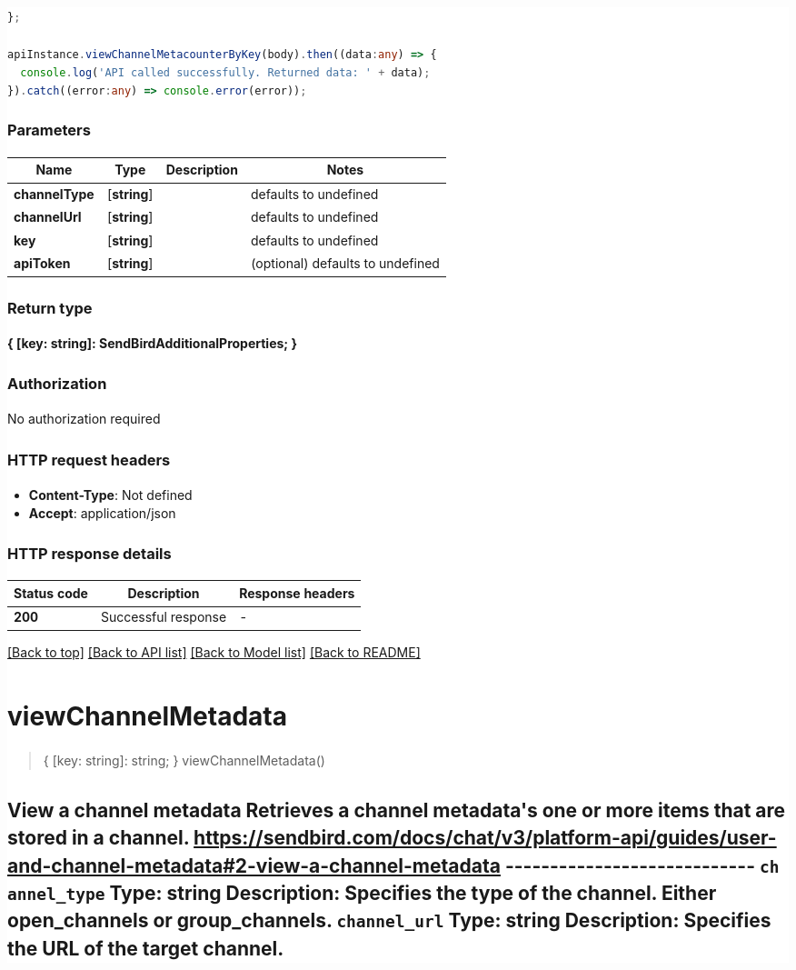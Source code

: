 ```typescript
};

apiInstance.viewChannelMetacounterByKey(body).then((data:any) => {
  console.log('API called successfully. Returned data: ' + data);
}).catch((error:any) => console.error(error));
```


### Parameters

Name | Type | Description  | Notes
------------- | ------------- | ------------- | -------------
 **channelType** | [**string**] |  | defaults to undefined
 **channelUrl** | [**string**] |  | defaults to undefined
 **key** | [**string**] |  | defaults to undefined
 **apiToken** | [**string**] |  | (optional) defaults to undefined


### Return type

**{ [key: string]: SendBirdAdditionalProperties; }**

### Authorization

No authorization required

### HTTP request headers

 - **Content-Type**: Not defined
 - **Accept**: application/json


### HTTP response details
| Status code | Description | Response headers |
|-------------|-------------|------------------|
**200** | Successful response |  -  |

[[Back to top]](#) [[Back to API list]](README.md#documentation-for-api-endpoints) [[Back to Model list]](README.md#documentation-for-models) [[Back to README]](README.md)

# **viewChannelMetadata**
> { [key: string]: string; } viewChannelMetadata()

## View a channel metadata  Retrieves a channel metadata's one or more items that are stored in a channel.  https://sendbird.com/docs/chat/v3/platform-api/guides/user-and-channel-metadata#2-view-a-channel-metadata ----------------------------   `channel_type`      Type: string      Description: Specifies the type of the channel. Either open_channels or group_channels.  `channel_url`      Type: string      Description: Specifies the URL of the target channel.
